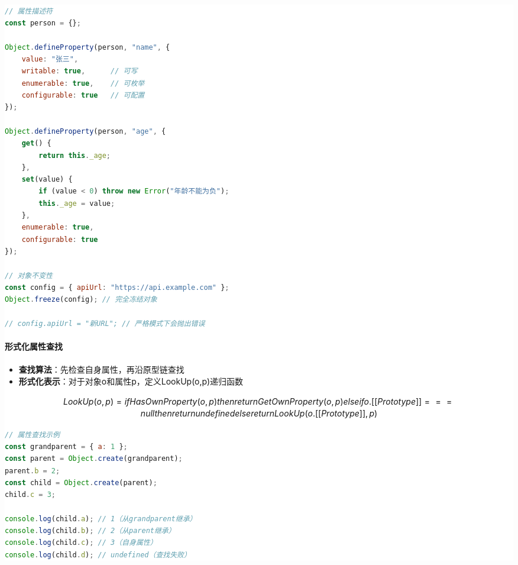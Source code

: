```javascript
// 属性描述符
const person = {};

Object.defineProperty(person, "name", {
    value: "张三",
    writable: true,      // 可写
    enumerable: true,    // 可枚举
    configurable: true   // 可配置
});

Object.defineProperty(person, "age", {
    get() {
        return this._age;
    },
    set(value) {
        if (value < 0) throw new Error("年龄不能为负");
        this._age = value;
    },
    enumerable: true,
    configurable: true
});

// 对象不变性
const config = { apiUrl: "https://api.example.com" };
Object.freeze(config); // 完全冻结对象

// config.apiUrl = "新URL"; // 严格模式下会抛出错误
```

#### 形式化属性查找

- **查找算法**：先检查自身属性，再沿原型链查找
- **形式化表示**：对于对象o和属性p，定义LookUp(o,p)递归函数

```math
LookUp(o, p) = 
    if HasOwnProperty(o, p) then
        return GetOwnProperty(o, p)
    else if o.[[Prototype]] === null then
        return undefined
    else
        return LookUp(o.[[Prototype]], p)
```

```javascript
// 属性查找示例
const grandparent = { a: 1 };
const parent = Object.create(grandparent);
parent.b = 2;
const child = Object.create(parent);
child.c = 3;

console.log(child.a); // 1（从grandparent继承）
console.log(child.b); // 2（从parent继承）
console.log(child.c); // 3（自身属性）
console.log(child.d); // undefined（查找失败）
```
